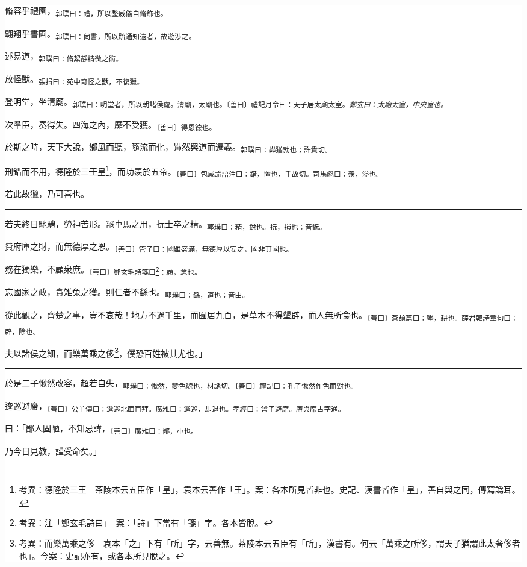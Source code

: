 脩容乎禮園，<sub>郭璞曰：禮，所以整威儀自脩飾也。</sub>

翶翔乎書圃。<sub>郭璞曰：尙書，所以䟽通知遠者，故遊涉之。</sub>

述易道，<sub>郭璞曰：脩絜靜精微之術。</sub>

放怪獸。<sub>張揖曰：苑中奇怪之獸，不復獵。</sub>

登明堂，坐清廟。<sub>郭璞曰：明堂者，所以朝諸侯處。清廟，太廟也。〔善曰〕禮記月令曰：天子居太廟太室。*鄭玄曰：太廟太室，中央室也。*</sub>

次羣臣，奏得失。四海之內，靡不受獲。<sub>〔善曰〕得恩德也。</sub>

於斯之時，天下大說，鄉風而聽，隨流而化，芔然興道而遷義。<sub>郭璞曰：芔猶勃也；許貴切。</sub>

刑錯而不用，德隆於三~~王~~皇[^8.1.71]，而功羨於五帝。<sub>〔善曰〕包咸論語注曰：錯，置也，千故切。司馬彪曰：羨，溢也。</sub>

若此故獵，乃可喜也。

---

若夫終日馳騁，勞神苦形。罷車馬之用，抏士卒之精。<sub>郭璞曰：精，銳也。抏，損也；音翫。</sub>

費府庫之財，而無德厚之恩。<sub>〔善曰〕管子曰：國雖盛滿，無德厚以安之，國非其國也。</sub>

務在獨樂，不顧衆庶。<sub>〔善曰〕鄭玄毛詩箋曰[^8.1.72]：顧，念也。</sub>

忘國家之政，貪雉兔之獲。則仁者不繇也。<sub>郭璞曰：繇，道也；音由。</sub>

從此觀之，齊楚之事，豈不哀哉！地方不過千里，而囿居九百，是草木不得墾辟，而人無所食也。<sub>〔善曰〕蒼頡篇曰：墾，耕也。薛君韓詩章句曰：辟，除也。</sub>

夫以諸侯之細，而樂萬乘之侈[^8.1.73]，僕恐百姓被其尤也。」

---

於是二子愀然改容，超若自失，<sub>郭璞曰：愀然，變色貌也，材誘切。〔善曰〕禮記曰：孔子愀然作色而對也。</sub>

逡巡避廗，<sub>〔善曰〕公羊傳曰：逡巡北面再拜。廣雅曰：逡巡，却退也。孝經曰：曾子避席。廗與席古字通。</sub>

曰：「鄙人固陋，不知忌諱，<sub>〔善曰〕廣雅曰：鄙，小也。</sub>

乃今日見教，謹受命矣。」

---

[^8.1.1]: 考異：曰楚則失矣　茶陵本有校語云善作「是」，蓋所見本「楚」譌爲「是」也。袁本無。史記、漢書皆作「楚」。

[^8.1.2]: 考異：所以述職也　茶陵本云善無「也」字。袁本無校語。史記、漢書皆有。

[^8.1.3]: 考異：不務明君臣之義　袁本、茶陵本云善無「臣」字。史記、漢書皆有。


[^8.1.4]: 考異：而適足以![&#x26955;](images/26955.svg)君自損也　案：![&#x26955;](images/26955.svg)當作「![&#x26958;](images/26958.svg)」，各本皆譌。其字上「臼」下「寸」，在說文巢部。今漢書作「![&#x21B2F;](images/21B2F.svg)」，亦譌也。史記作「貶」，與五臣同。
[^8.1.5]: 考異：注「河南穀羅縣」　陳云「河南」漢書注作「西河」爲是。案：史記正義引亦作「西河」。今漢書地理志「西河郡穀羅，武澤在西北」。依文穎此注，似其本「武」作「紫」也。
[^8.1.6]: 考異：注「在縣北」　案：「北」上當有「西」字，漢書注可證，地理志亦可證，各本皆脫。
[^8.1.7]: 考異：注「今名沇水」　陳云「沇」當作「沈」，詳漢書顏注。今案：陳說非也，當作「泬」。史記索隱引姚氏云「今名泬水」，善全取彼文與顏注「此即今所謂沈水」迥異。
[^8.1.8]: 考異：注「黃子陂」　袁本、茶陵本「黃」作「皇」。案：史記索隱引姚氏正作「皇」，「皇」字是也。漢書注亦作「皇」，陳校依漢注。
[^8.1.9]: 考異：注「經至昆明池」　袁本、茶陵本無「經」字。案：史記索隱引姚氏云「注昆明池」，漢書顏注云「經昆明池」。此尤延之校改「至」作「經」，因誤兩存也。
[^8.1.10]: 考異：注「周旋苑中也」　袁本、茶陵本「周」上有「言」字。
[^8.1.11]: 考異：注「善曰楚辭曰」　袁本、茶陵本無「善曰」二字，有「郭璞曰椒丘見」六字。今案：當作「郭璞曰椒丘見楚辭善曰楚辭曰」十三字，各本皆脫。
[^8.1.12]: 考異：注「馳椒丘兮焉且且止也音昌呂切」　袁本、茶陵本無「焉且且止也」五字，袁本有「且且」二字，茶陵本有「焉且且」三字。案：各本皆譌，當作「馳椒丘且焉止息也且音昌呂切」。此離騷經文。
[^8.1.13]: 考異：注「司馬彪曰畢弗」　案：「畢」當作「滭」，史記索隱引可證。各本皆譌。
[^8.1.14]: 考異：注「淈水出貌」　袁本、茶陵本無此四字。
[^8.1.15]: 考異：汩濦漂疾　袁本「濦」作「㴔」，云善作「濦」。茶陵本云五臣作「㴔」。案：各本所見皆非也。史記、漢書皆作「㴔」。善引韋昭曰「㴔，許及切」，即漢書音正作「㴔」可知。彼載晉灼「華給反」，郭璞「許立反」，史記索隱同，諸家無作「濦」者。又各本注中亦譌「濦」。
[^8.1.16]: 考異：注「說文曰漻清深也」　袁本、茶陵本無此七字。
[^8.1.17]: 考異：注「其形狀而出也」　袁本、茶陵本「其形狀」作「言溢」。漢書注作「言湓溢」。陳云別本作「言溢」爲是。
[^8.1.18]: 考異：注「張揖曰其形狀未聞」　袁本、茶陵本無「其形狀」三字。
[^8.1.19]: 考異：注「魠鱤一名黃曰頰」　袁本、茶陵本無「曰」字。案：依漢書注無「曰」字，鱤下當有「也」字。
[^8.1.20]: 考異：注「兩相合得乃行」　袁本、茶陵本無「合」字。案：漢書注有，蓋尤依彼添。陳云「得乃」當從漢書注作「乃得」。
[^8.1.21]: 考異：注「隱岸坻也」　袁本、茶陵本「坻」作「底」，漢書注作「底」。案：當以尤爲是，即海賦云「巖坻之隈」者也，二本及漢書注皆傳寫譌耳。
[^8.1.22]: 考異：注「常庭之山」　袁本、茶陵本「常」作「重」。案：今本山海經作「堂」，一作「常」，疑善引自異。
[^8.1.23]: 考異：摧崣崛崎　袁本、茶陵本「摧」作「嶊」，史記、漢書皆作「嶊」。案：此尤本之誤，注同。
[^8.1.24]: 考異：注「振拔也」　袁本、茶陵本「拔」作「收」。何云下言「收斂溪水」，當從「收」。今案：漢書注、史記索隱引皆作「拔」。
[^8.1.25]: 考異：注「隱轔鬱壘」　茶陵本「壘」作「㠥」袁本與此同。案：下云「㠥音壘」，蓋茶陵本是也。今本漢書亦正文「㠥」、注「壘」，歧誤正同此。
[^8.1.26]: 考異：注「郭璞山海經曰」　何校「經」下添「注」字，陳同。各本皆脫。
[^8.1.27]: 考異：蔣苧青薠　案：「苧」當作「芧」，史記、漢書皆作「芧」，各本及注中俱譌，五臣作「芋，云句切」，大誤。又案：玉篇「芋」、「苧」同，與此賦之「芧」迥別，彼乃說文所云「草可以爲繩」者，此張揖解爲「三稜」。三稜類詳見政和經史證類本草，實異名同，不可援以相證，決爲譌字無疑。
[^8.1.28]: 考異：注「說文曰馣馤」　案：此「曰」下有脫也。各本皆同，無以補之。或因此謂說文有「馣馤」，非。羣書引說文而未見者，皆不必今本脫去也。
[^8.1.29]: 考異：注「騾驘同」　案：當作「驘騾同」，誤倒也。正文，五臣作「騾」，史記亦作「騾」。凡五臣每取善注以改字或取他書，皆此類。漢書作「䯁」。袁本、茶陵本刪此注，非。
[^8.1.30]: 考異：注「中途樓閣間陛道」　案：「中」字不當有。史記集解引無。各本皆衍。
[^8.1.31]: 考異：青龍蚴蟉於東葙　案：「葙」當作「箱」。史記、漢書皆作「箱」，善與之同。今各作「葙」，凡偏旁「竹」「艹」每相混耳。五臣改作「廂」，非也。
[^8.1.32]: 考異：盤石振崖　案：「振」當作「裖」，注同。史記、漢書皆作「裖」。高唐賦「裖陳磑磑」，善注云「裖，已見上林賦」。彼五臣作「振」，然則此賦亦爲五臣亂之，而失其校語也。
[^8.1.33]: 考異：注「其處磅磄千仞」　案：此下當有「磅磄與旁唐音義同」一句，各本皆無，蓋脫也。
[^8.1.34]: 考異：盧橘夏熟　袁本、茶陵本云「熟」善作「熱」。案：二本所見誤也。史記、漢書皆作「孰」，善與之同。「孰」即「熟」字。
[^8.1.35]: 考異：楟柰厚朴　「楟」當作「亭」，注引張揖曰「亭山梨也」，蓋善作「亭」，五臣作「楟音亭」，而各本亂之也。漢書作「亭」，史記作「楟」，善此賦大略文同漢書者較多。
[^8.1.36]: 考異：注「其實似縠子」　袁本、茶陵本「縠」作「穀」，無「子」字。案：「穀」，亦譌也。此字從「木」不從「禾」，楮也。漢書注、史記索隱皆云「穀子」，尤依添，但「縠」字益譌。
[^8.1.37]: 考異：注「採木也」　何校「採」改「棌」，下「採音采」同。漢書注作「采音菜」。
[^8.1.38]: 考異：注「崔錯交雜癹骪蟠戾也」　袁本、茶陵本作「錯相樛也」四字。考史記索隱引郭璞云「崔錯癹骪者，蟠戾相樛也」。袁、茶陵二本有脫，尤所添改，在今漢書顏注，亦未是，當作「蟠戾相樛也」五字。
[^8.1.39]: 考異：注「郭璞曰坑衡徑直貌閜砢相扶持也」　袁本、茶陵本無「閜砢相扶持」五字。案：史記索隱引郭璞云「坑衡、閜砢者，揭孽傾欹貌也」，尤所添，在今漢書顏注，亦未是。或「坑衡徑直貌也」一句，係善注誤連爲郭耳。
[^8.1.40]: 考異：注「英謂華也」　袁本、茶陵本無此四字。案：在今漢書顏注。
[^8.1.41]: 考異：蜼玃飛![&#x2756B;](images/2756B.svg)　茶陵本「![&#x2756B;](images/2756B.svg)」作「蠝」。案：注中三見，下二字不從「土」，漢書作「蠝」，史記作「䴎」，單行本索隱仍作「蠝」。考集韻五旨，「䴎」下重文有六，而不載「![&#x2756B;](images/2756B.svg)」，可證其非。袁本正文作「![&#x2756B;](images/2756B.svg)」，注皆作「蠝」，以南都賦互證，疑五臣本之誤，而又相亂也。
[^8.1.42]: 考異：注「飛![&#x2756B;](images/2756B.svg)鼠也」　案「鼠」上當有「飛」字。案漢書注、史記集解、索隱有。陳云別本有，各本皆脫。南都賦注引「蠝，飛鼠也」，脫上「飛」字，當互訂。
[^8.1.43]: 考異：注「在樹暴戲恣態也」　陳云「暴」當作「共」。案：漢書注、史記正義引作「共」。各本皆誤。
[^8.1.44]: 考異：注「說文曰杪末也」　袁本、茶陵本無此六字。
[^8.1.45]: 考異：娛遊往來　案：「娛」當作「娭」。各本皆譌。注引說文「娭，許其切」，非「娛」甚明。史記作「嬉」，「娭」、「嬉」同字也。今本漢書及注誤與此同。又見羽獵賦。
[^8.1.46]: 考異：注「有似虯」　何校引徐七來惇復曰：「似」下脫「玉」字，據漢書注校，是也。各本皆脫。
[^8.1.47]: 考異：注「龍也無角」　何校引徐曰「子」誤「也」，據漢書注校。袁本「無」作「有」，茶陵本亦作「無」。案：漢書注作「有」。說文「虯，龍子有角者」，稚讓所本，故其廣雅亦云「有角曰![&#x2A4D4;](images/2A4D4.svg)龍，![&#x2A4D4;](images/2A4D4.svg)即虯，上卝者，角也」，此注決不當自爲兩解。唯王逸注離騷「有角曰龍，無角曰虯」。善彼注仍之，所以各存異說，或不知者用彼以改此也。
[^8.1.48]: 考異：注「李善曰孫叔者」　袁本、茶陵本「李善」作「鄭玄」。案：「玄」當作「氏」，漢書注作「氏」，最是。「鄭氏」，見顏師古敘例臣瓚云「鄭德」者也。
[^8.1.49]: 考異：注「言擊嚴鼓簿鹵之中也」　袁本、茶陵本「簿鹵」作「鹵簿」，是也。陳云別本二字乙。
[^8.1.50]: 考異：河江爲阹　茶陵本作「江河」，云善作「河江」。袁本作「江河」，無校語。史記、漢書皆作「江河」。
[^8.1.51]: 考異：注「生謂生取之也」　袁本、茶陵本「謂生取」三字作「抗」字。案：尤所添改，在今漢書顏注，亦未是。「抗」當作「執」，「生執之也」四字一句讀。五臣向注「生，生執」，即襲韋，可借爲證。
[^8.1.52]: 考異：注「絝謂絆絡之也」　袁本、茶陵本無「謂絆之」三字。案：史記集解引有此三字。尤延之蓋依彼添。
[^8.1.53]: 考異：注「司馬彪漢書曰」　何校「漢」上添「續」字，陳同。各本皆脫。
[^8.1.54]: 考異：椎蜚廉　案：「椎」史記、漢書皆作「推」。顏注云「推，亦謂弄之也」，其字從「手」。今流俗讀作「椎擊之椎」，失其義矣。考五臣銑注「椎謂擊殺」，其本作「椎」之明文。善既不注此字，袁、茶陵二本又俱無校語，未審何作也。凡偏傍「扌」「木」每相混。
[^8.1.55]: 考異：注「以白羽爲箭」　袁本、茶陵本「爲」作「羽」。案：重「羽」最是。上「羽」言體，下「羽」言用。漢書注、史記正義引皆可證。
[^8.1.56]: 考異：注「郭璞老子經注曰」　陳云此七字衍。張氏乃曹魏時人，不當引郭語。老子又無郭注。其說是矣。各本皆衍。
[^8.1.57]: 考異：注「與元通靈」　陳云「元」當作「天」，漢書注可據。今案：漢書注譌也。史記正義正作「元」。鄭禮記注引孝經說曰「上通元莫」，即此「元」字之義。
[^8.1.58]: 考異：注「樂汁圖」　案：「圖」下當有「徵」字。史記索隱引有。各本皆脫。
[^8.1.59]: 考異：注「率徑馳去也」　袁本、茶陵本「徑」作「然」。案：考漢書顏注曰「率然直去意」，或尤改「馳」爲「徑」而誤去「然」字。
[^8.1.60]: 考異：蹷石闕　袁本、茶陵本「闕」作「關」，而不著校語。案：依此善與五臣同作「關」也。漢書作「關」，史記作「闕」，善引張揖漢書注則作「關」，未爲非。恐此是尤延之依史記改。前卷及漢書楊雄傳俱作「關」字。
[^8.1.61]: 考異：注「一曰載民」　案：「民」當作「氏」。各本皆譌，下有明文。漢書注誤與此同。
[^8.1.62]: 考異：淮南干遮　何云「干」史、漢作「于」。案：善及小司馬皆引張揖漢書注，不當有異文，蓋今各本作「于」並譌耳。
[^8.1.63]: 考異：注「皆剛勇」　袁本、茶陵本無此三字。案：史記索隱引無，集解有，尤蓋依彼添。
[^8.1.64]: 考異：注「衝激急風也」　袁本、茶陵本「衝」上有「激」字，單行本索隱有，舞賦及七發注有，七命注「衝激」作「激衝」，脫下「激」字，當互訂。
[^8.1.65]: 考異：注「結風亦急風也」　案：單行本索隱「結風」下有「回風」二字，舞賦、七發、七命注皆有，依文義，有者是也。各本此注脫。
[^8.1.66]: 考異：注「皆是靡曼美色也下或云」　袁本、茶陵本「美色也」三字作「也色」二字。案：「也」句絕，「色」屬下，尤添改失之。
[^8.1.67]: 考異：柔橈嫚嫚　案：「嫚嫚」當作「![&#x218EC;](images/218EC.svg)![&#x218EC;](images/218EC.svg)」，漢書作「![&#x218EC;](images/218EC.svg)」，可證也。善注「於圓切」，正爲「![&#x218EC;](images/218EC.svg)」字作音，或五臣誤爲「嫚」，而各本亂之耳。史記作「嬛」，亦「![&#x218EC;](images/218EC.svg)」字之譌。徐廣曰「音娟」。「![&#x218EC;](images/218EC.svg)」即「娟」字，古人每以同字爲音也。小司馬引廣雅「![&#x218EC;](images/218EC.svg)![&#x218EC;](images/218EC.svg)，容也」。今索隱盡作「嬛」，大誤。
[^8.1.68]: 考異：注「香氣盛也漚一候切又曰」　袁本、茶陵本無此十字。
[^8.1.69]: 考異：注「嫮以姱」　袁本、茶陵本「嫮」作「奼」。案：此尤校改也。
[^8.1.70]: 考異：注「更以十二月爲正」　何校引徐曰「二」當作「三」。案：所校是也。漢書武紀「太初元年以正月爲歲首」。師古曰：「謂建寅之月爲正也。」郭取彼事爲義。「夏以十三月爲正」，原出緯書，不知者誤改之。
[^8.1.71]: 考異：德隆於三王　茶陵本云五臣作「皇」，袁本云善作「王」。案：各本所見皆非也。史記、漢書皆作「皇」，善自與之同，傳寫譌耳。
[^8.1.72]: 考異：注「鄭玄毛詩曰」　案：「詩」下當有「箋」字。各本皆脫。
[^8.1.73]: 考異：而樂萬乘之侈　袁本「之」下有「所」字，云善無。茶陵本云五臣有「所」，漢書有。何云「萬乘之所侈，謂天子猶謂此太奢侈者也」。今案：史記亦有，或各本所見脫之。
[^8.1.m1]: 愚案：此處當有善曰二字。
[^8.1.m2]: 愚案：「陵」，胡本原作「凌」，依注文及上海古籍本改。
[^8.1.m3]: 愚案：史記下當有「注」字。